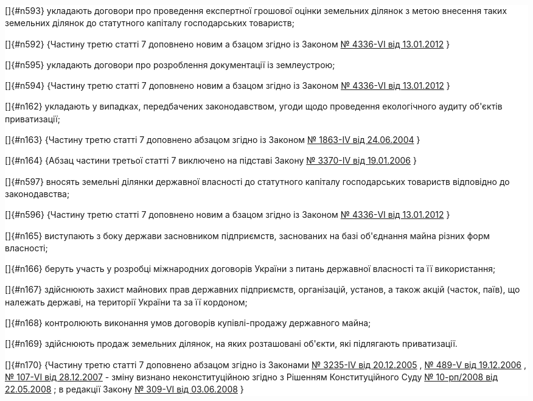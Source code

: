 []{#n593}
укладають договори про проведення експертної грошової оцінки земельних ділянок з метою внесення таких земельних ділянок до статутного капіталу господарських товариств;

[]{#n592}
{Частину третю статті 7 доповнено новим а бзацом згідно із Законом [№ 4336-VI від 13.01.2012](/go/4336-17) }

[]{#n595}
укладають договори про розроблення документації із землеустрою;

[]{#n594}
{Частину третю статті 7 доповнено новим а бзацом згідно із Законом [№ 4336-VI від 13.01.2012](/go/4336-17) }

[]{#n162}
укладають у випадках, передбачених законодавством, угоди щодо проведення екологічного аудиту об\'єктів приватизації;

[]{#n163}
{Частину третю статті 7 доповнено абзацом згідно із Законом [№ 1863-IV від 24.06.2004](/go/1863-15) }

[]{#n164}
{Абзац частини третьої статті 7 виключено на підставі Закону [№ 3370-IV від 19.01.2006](/go/3370-15) }

[]{#n597}
вносять земельні ділянки державної власності до статутного капіталу господарських товариств відповідно до законодавства;

[]{#n596}
{Частину третю статті 7 доповнено новим а бзацом згідно із Законом [№ 4336-VI від 13.01.2012](/go/4336-17) }

[]{#n165}
виступають з боку держави засновником підприємств, заснованих на базі об'єднання майна різних форм власності;

[]{#n166}
беруть участь у розробці міжнародних договорів України з питань державної власності та її використання;

[]{#n167}
здійснюють захист майнових прав державних підприємств, організацій, установ, а також акцій (часток, паїв), що належать державі, на території України та за її кордоном;

[]{#n168}
контролюють виконання умов договорів купівлі-продажу державного майна;

[]{#n169}
здійснюють продаж земельних ділянок, на яких розташовані об\'єкти, які підлягають приватизації.

[]{#n170}
{Частину третю статті 7 доповнено абзацом згідно із Законами [№ 3235-IV від 20.12.2005](/go/3235-15) , [№ 489-V від 19.12.2006](/go/489-16) , [№ 107-VI від 28.12.2007](/go/107-17) - зміну визнано неконституційною згідно з Рішенням Конституційного Суду [№ 10-рп/2008 від 22.05.2008](/go/v010p710-08) ; в редакції Закону [№ 309-VI від 03.06.2008](/go/309-17) }
